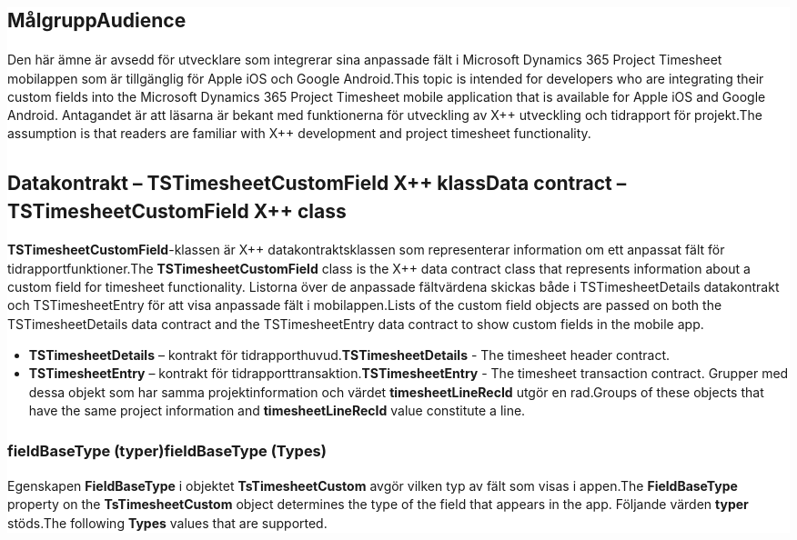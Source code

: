 ## <a name="audience"></a><span data-ttu-id="496b1-110">Målgrupp</span><span class="sxs-lookup"><span data-stu-id="496b1-110">Audience</span></span>

<span data-ttu-id="496b1-111">Den här ämne är avsedd för utvecklare som integrerar sina anpassade fält i Microsoft Dynamics 365 Project Timesheet mobilappen som är tillgänglig för Apple iOS och Google Android.</span><span class="sxs-lookup"><span data-stu-id="496b1-111">This topic is intended for developers who are integrating their custom fields into the Microsoft Dynamics 365 Project Timesheet mobile application that is available for Apple iOS and Google Android.</span></span> <span data-ttu-id="496b1-112">Antagandet är att läsarna är bekant med funktionerna för utveckling av X++ utveckling och tidrapport för projekt.</span><span class="sxs-lookup"><span data-stu-id="496b1-112">The assumption is that readers are familiar with X++ development and project timesheet functionality.</span></span>

## <a name="data-contract--tstimesheetcustomfield-x-class"></a><span data-ttu-id="496b1-113">Datakontrakt – TSTimesheetCustomField X++ klass</span><span class="sxs-lookup"><span data-stu-id="496b1-113">Data contract – TSTimesheetCustomField X++ class</span></span>

<span data-ttu-id="496b1-114">**TSTimesheetCustomField**-klassen är X++ datakontraktsklassen som representerar information om ett anpassat fält för tidrapportfunktioner.</span><span class="sxs-lookup"><span data-stu-id="496b1-114">The **TSTimesheetCustomField** class is the X++ data contract class that represents information about a custom field for timesheet functionality.</span></span> <span data-ttu-id="496b1-115">Listorna över de anpassade fältvärdena skickas både i TSTimesheetDetails datakontrakt och TSTimesheetEntry för att visa anpassade fält i mobilappen.</span><span class="sxs-lookup"><span data-stu-id="496b1-115">Lists of the custom field objects are passed on both the TSTimesheetDetails data contract and the TSTimesheetEntry data contract to show custom fields in the mobile app.</span></span>

- <span data-ttu-id="496b1-116">**TSTimesheetDetails** – kontrakt för tidrapporthuvud.</span><span class="sxs-lookup"><span data-stu-id="496b1-116">**TSTimesheetDetails** - The timesheet header contract.</span></span>
- <span data-ttu-id="496b1-117">**TSTimesheetEntry** – kontrakt för tidrapporttransaktion.</span><span class="sxs-lookup"><span data-stu-id="496b1-117">**TSTimesheetEntry** - The timesheet transaction contract.</span></span> <span data-ttu-id="496b1-118">Grupper med dessa objekt som har samma projektinformation och värdet **timesheetLineRecId** utgör en rad.</span><span class="sxs-lookup"><span data-stu-id="496b1-118">Groups of these objects that have the same project information and **timesheetLineRecId** value constitute a line.</span></span>

### <a name="fieldbasetype-types"></a><span data-ttu-id="496b1-119">fieldBaseType (typer)</span><span class="sxs-lookup"><span data-stu-id="496b1-119">fieldBaseType (Types)</span></span>

<span data-ttu-id="496b1-120">Egenskapen **FieldBaseType** i objektet **TsTimesheetCustom** avgör vilken typ av fält som visas i appen.</span><span class="sxs-lookup"><span data-stu-id="496b1-120">The **FieldBaseType** property on the **TsTimesheetCustom** object determines the type of the field that appears in the app.</span></span> <span data-ttu-id="496b1-121">Följande värden **typer** stöds.</span><span class="sxs-lookup"><span data-stu-id="496b1-121">The following **Types** values that are supported.</span></span>
